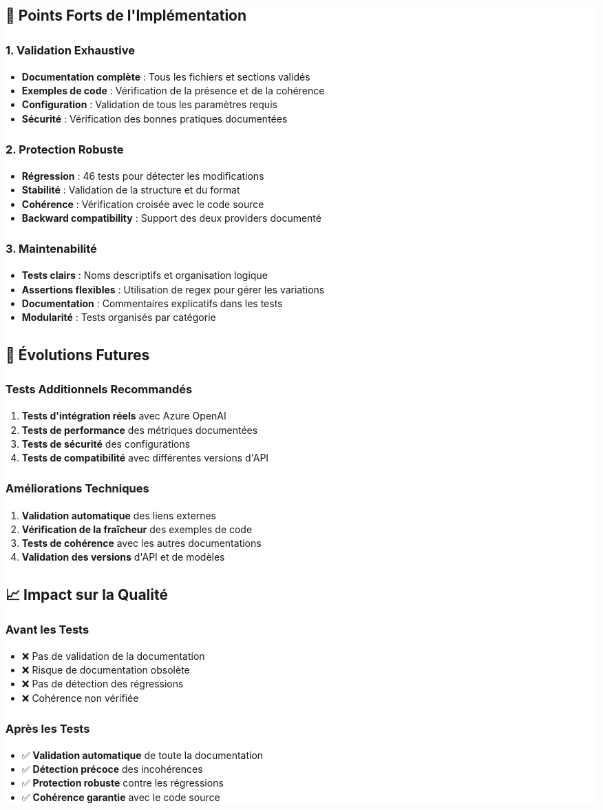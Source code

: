 ## 🎯 Points Forts de l'Implémentation

### 1. Validation Exhaustive
- **Documentation complète** : Tous les fichiers et sections validés
- **Exemples de code** : Vérification de la présence et de la cohérence
- **Configuration** : Validation de tous les paramètres requis
- **Sécurité** : Vérification des bonnes pratiques documentées

### 2. Protection Robuste
- **Régression** : 46 tests pour détecter les modifications
- **Stabilité** : Validation de la structure et du format
- **Cohérence** : Vérification croisée avec le code source
- **Backward compatibility** : Support des deux providers documenté

### 3. Maintenabilité
- **Tests clairs** : Noms descriptifs et organisation logique
- **Assertions flexibles** : Utilisation de regex pour gérer les variations
- **Documentation** : Commentaires explicatifs dans les tests
- **Modularité** : Tests organisés par catégorie

## 🔮 Évolutions Futures

### Tests Additionnels Recommandés
1. **Tests d'intégration réels** avec Azure OpenAI
2. **Tests de performance** des métriques documentées
3. **Tests de sécurité** des configurations
4. **Tests de compatibilité** avec différentes versions d'API

### Améliorations Techniques
1. **Validation automatique** des liens externes
2. **Vérification de la fraîcheur** des exemples de code
3. **Tests de cohérence** avec les autres documentations
4. **Validation des versions** d'API et de modèles

## 📈 Impact sur la Qualité

### Avant les Tests
- ❌ Pas de validation de la documentation
- ❌ Risque de documentation obsolète
- ❌ Pas de détection des régressions
- ❌ Cohérence non vérifiée

### Après les Tests
- ✅ **Validation automatique** de toute la documentation
- ✅ **Détection précoce** des incohérences
- ✅ **Protection robuste** contre les régressions
- ✅ **Cohérence garantie** avec le code source
